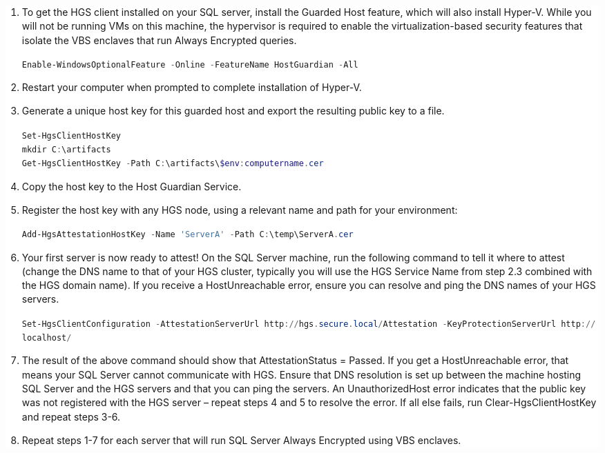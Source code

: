 1. To get the HGS client installed on your SQL server, install the Guarded Host feature, which will also install Hyper-V. 
   While you will not be running VMs on this machine, the hypervisor is required to enable the virtualization-based security features that isolate the VBS enclaves that run Always Encrypted queries. 

   ```powershell
   Enable-WindowsOptionalFeature -Online -FeatureName HostGuardian -All 
   ```

2. Restart your computer when prompted to complete installation of Hyper-V.
3. Generate a unique host key for this guarded host and export the resulting public key to a file. 

   ```powershell
   Set-HgsClientHostKey 
   mkdir C:\artifacts 
   Get-HgsClientHostKey -Path C:\artifacts\$env:computername.cer 
   ```

4. Copy the host key to the Host Guardian Service. 
5. Register the host key with any HGS node, using a relevant name and path for your environment: 

   ```powershell
   Add-HgsAttestationHostKey -Name 'ServerA' -Path C:\temp\ServerA.cer 
   ``` 

6. Your first server is now ready to attest! 
   On the SQL Server machine, run the following command to tell it where to attest (change the DNS name to that of your HGS cluster, typically you will use the HGS Service Name from step 2.3 combined with the HGS domain name). 
   If you receive a HostUnreachable error, ensure you can resolve and ping the DNS names of your HGS servers.    

   ```powershell
   Set-HgsClientConfiguration -AttestationServerUrl http://hgs.secure.local/Attestation -KeyProtectionServerUrl http://localhost/ 
   ```

7. The result of the above command should show that AttestationStatus = Passed. 
   If you get a HostUnreachable error, that means your SQL Server cannot communicate with HGS. 
   Ensure that DNS resolution is set up between the machine hosting SQL Server and the HGS servers and that you can ping the servers. 
   An UnauthorizedHost error indicates that the public key was not registered with the HGS server – repeat steps 4 and 5 to resolve the error. 
   If all else fails, run Clear-HgsClientHostKey and repeat steps 3-6.   

8. Repeat steps 1-7 for each server that will run SQL Server Always Encrypted using VBS enclaves.     


